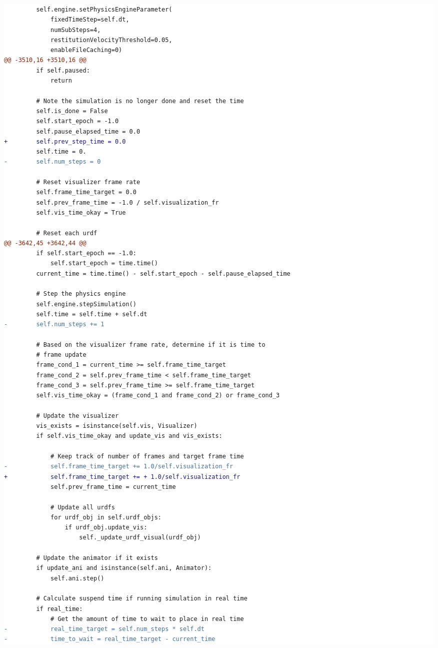 ```diff
         self.engine.setPhysicsEngineParameter(
             fixedTimeStep=self.dt,
             numSubSteps=4,
             restitutionVelocityThreshold=0.05,
             enableFileCaching=0)
@@ -3510,16 +3510,16 @@
         if self.paused:
             return
         
         # Note the simulation is no longer done and reset the time
         self.is_done = False
         self.start_epoch = -1.0
         self.pause_elapsed_time = 0.0
+        self.prev_step_time = 0.0
         self.time = 0.
-        self.num_steps = 0
 
         # Reset visualizer frame rate
         self.frame_time_target = 0.0
         self.prev_frame_time = -1.0 / self.visualization_fr
         self.vis_time_okay = True
         
         # Reset each urdf
@@ -3642,45 +3642,44 @@
         if self.start_epoch == -1.0:
             self.start_epoch = time.time()
         current_time = time.time() - self.start_epoch - self.pause_elapsed_time
 
         # Step the physics engine
         self.engine.stepSimulation()
         self.time = self.time + self.dt
-        self.num_steps += 1
     
         # Based on the visualizer frame rate, determine if it is time to 
         # frame update
         frame_cond_1 = current_time >= self.frame_time_target
         frame_cond_2 = self.prev_frame_time < self.frame_time_target
         frame_cond_3 = self.prev_frame_time >= self.frame_time_target
         self.vis_time_okay = (frame_cond_1 and frame_cond_2) or frame_cond_3
     
         # Update the visualizer
         vis_exists = isinstance(self.vis, Visualizer)
         if self.vis_time_okay and update_vis and vis_exists:
             
             # Keep track of number of frames and target frame time
-            self.frame_time_target += 1.0/self.visualization_fr
+            self.frame_time_target += + 1.0/self.visualization_fr
             self.prev_frame_time = current_time
                         
             # Update all urdfs
             for urdf_obj in self.urdf_objs:
                 if urdf_obj.update_vis:
                     self._update_urdf_visual(urdf_obj)
        
         # Update the animator if it exists
         if update_ani and isinstance(self.ani, Animator):
             self.ani.step()
 
         # Calculate suspend time if running simulation in real time
         if real_time:
             # Get the amount of time to wait to place in real time
-            real_time_target = self.num_steps * self.dt
-            time_to_wait = real_time_target - current_time
```